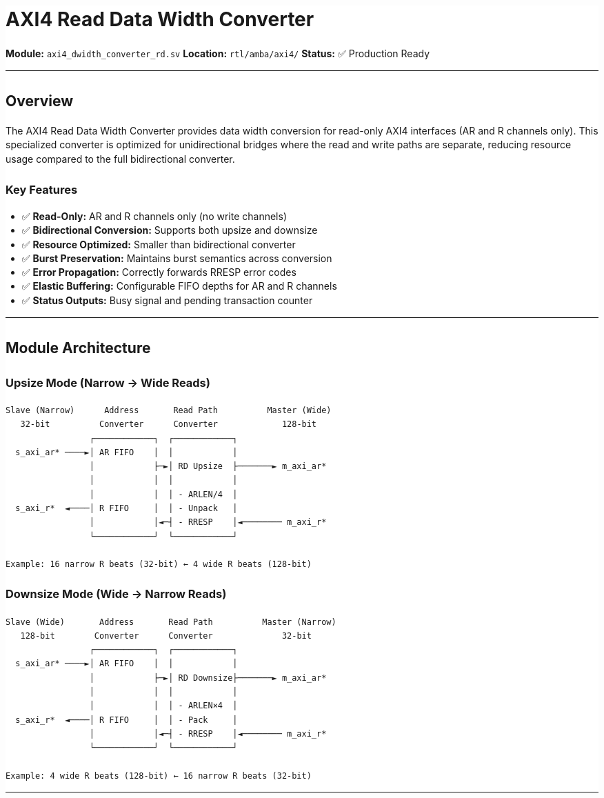 # AXI4 Read Data Width Converter

**Module:** `axi4_dwidth_converter_rd.sv`
**Location:** `rtl/amba/axi4/`
**Status:** ✅ Production Ready

---

## Overview

The AXI4 Read Data Width Converter provides data width conversion for read-only AXI4 interfaces (AR and R channels only). This specialized converter is optimized for unidirectional bridges where the read and write paths are separate, reducing resource usage compared to the full bidirectional converter.

### Key Features

- ✅ **Read-Only:** AR and R channels only (no write channels)
- ✅ **Bidirectional Conversion:** Supports both upsize and downsize
- ✅ **Resource Optimized:** Smaller than bidirectional converter
- ✅ **Burst Preservation:** Maintains burst semantics across conversion
- ✅ **Error Propagation:** Correctly forwards RRESP error codes
- ✅ **Elastic Buffering:** Configurable FIFO depths for AR and R channels
- ✅ **Status Outputs:** Busy signal and pending transaction counter

---

## Module Architecture

### Upsize Mode (Narrow → Wide Reads)

```
Slave (Narrow)      Address       Read Path          Master (Wide)
   32-bit          Converter      Converter             128-bit
                 ┌────────────┐  ┌────────────┐
  s_axi_ar* ────►│ AR FIFO    │  │            │
                 │            ├─►│ RD Upsize  ├───────► m_axi_ar*
                 │            │  │            │
                 │            │  │ - ARLEN/4  │
  s_axi_r*  ◄────│ R FIFO     │  │ - Unpack   │
                 │            │◄─┤ - RRESP    │◄──────── m_axi_r*
                 └────────────┘  └────────────┘

Example: 16 narrow R beats (32-bit) ← 4 wide R beats (128-bit)
```

### Downsize Mode (Wide → Narrow Reads)

```
Slave (Wide)       Address       Read Path          Master (Narrow)
   128-bit        Converter      Converter              32-bit
                 ┌────────────┐  ┌────────────┐
  s_axi_ar* ────►│ AR FIFO    │  │            │
                 │            ├─►│ RD Downsize├───────► m_axi_ar*
                 │            │  │            │
                 │            │  │ - ARLEN×4  │
  s_axi_r*  ◄────│ R FIFO     │  │ - Pack     │
                 │            │◄─┤ - RRESP    │◄──────── m_axi_r*
                 └────────────┘  └────────────┘

Example: 4 wide R beats (128-bit) ← 16 narrow R beats (32-bit)
```

---